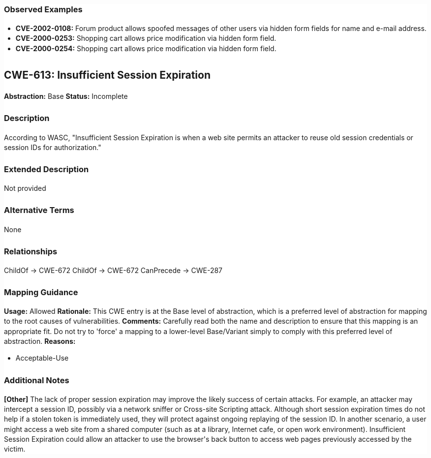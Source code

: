### Observed Examples
- **CVE-2002-0108:** Forum product allows spoofed messages of other users via hidden form fields for name and e-mail address.
- **CVE-2000-0253:** Shopping cart allows price modification via hidden form field.
- **CVE-2000-0254:** Shopping cart allows price modification via hidden form field.




## CWE-613: Insufficient Session Expiration
**Abstraction:** Base
**Status:** Incomplete

### Description
According to WASC, "Insufficient Session Expiration is when a web site permits an attacker to reuse old session credentials or session IDs for authorization."

### Extended Description
Not provided

### Alternative Terms
None

### Relationships
ChildOf -> CWE-672
ChildOf -> CWE-672
CanPrecede -> CWE-287

### Mapping Guidance
**Usage:** Allowed
**Rationale:** This CWE entry is at the Base level of abstraction, which is a preferred level of abstraction for mapping to the root causes of vulnerabilities.
**Comments:** Carefully read both the name and description to ensure that this mapping is an appropriate fit. Do not try to 'force' a mapping to a lower-level Base/Variant simply to comply with this preferred level of abstraction.
**Reasons:**
- Acceptable-Use


### Additional Notes
**[Other]** The lack of proper session expiration may improve the likely success of certain attacks. For example, an attacker may intercept a session ID, possibly via a network sniffer or Cross-site Scripting attack. Although short session expiration times do not help if a stolen token is immediately used, they will protect against ongoing replaying of the session ID. In another scenario, a user might access a web site from a shared computer (such as at a library, Internet cafe, or open work environment). Insufficient Session Expiration could allow an attacker to use the browser's back button to access web pages previously accessed by the victim.





